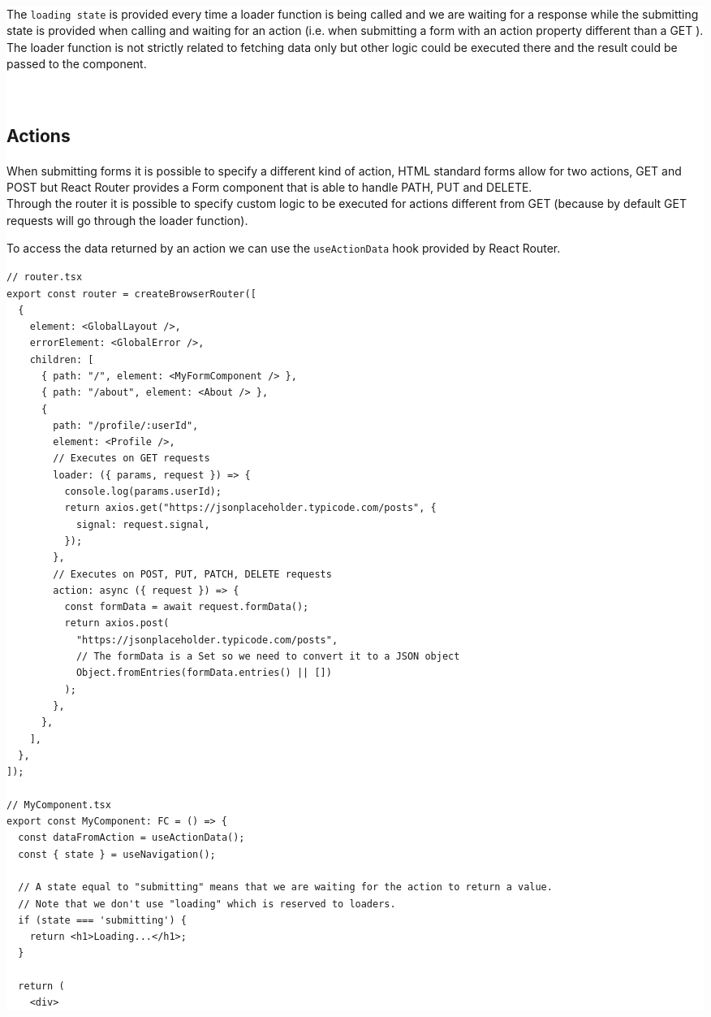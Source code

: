 The `loading state` is provided every time a loader function is being called and we are waiting for a response while the submitting state is provided when calling and waiting for an action (i.e. when submitting a form with an action property different than a GET ). <br>
The loader function is not strictly related to fetching data only but other logic could be executed there and the result could be passed to the component.

<br>

## Actions

When submitting forms it is possible to specify a different kind of action, HTML standard forms allow for two actions, GET and POST but React Router provides a Form component that is able to handle PATH, PUT and DELETE. <br>
Through the router it is possible to specify custom logic to be executed for actions different from GET (because by default GET requests will go through the loader function).

To access the data returned by an action we can use the `useActionData` hook provided by React Router.

```TSX
// router.tsx
export const router = createBrowserRouter([
  {
    element: <GlobalLayout />,
    errorElement: <GlobalError />,
    children: [
      { path: "/", element: <MyFormComponent /> },
      { path: "/about", element: <About /> },
      {
        path: "/profile/:userId",
        element: <Profile />,
        // Executes on GET requests
        loader: ({ params, request }) => {
          console.log(params.userId);
          return axios.get("https://jsonplaceholder.typicode.com/posts", {
            signal: request.signal,
          });
        },
        // Executes on POST, PUT, PATCH, DELETE requests
        action: async ({ request }) => {
          const formData = await request.formData();
          return axios.post(
            "https://jsonplaceholder.typicode.com/posts",
            // The formData is a Set so we need to convert it to a JSON object
            Object.fromEntries(formData.entries() || [])
          );
        },
      },
    ],
  },
]);

// MyComponent.tsx
export const MyComponent: FC = () => {
  const dataFromAction = useActionData();
  const { state } = useNavigation();

  // A state equal to "submitting" means that we are waiting for the action to return a value.
  // Note that we don't use "loading" which is reserved to loaders.
  if (state === 'submitting') {
    return <h1>Loading...</h1>;
  }

  return (
    <div>
```